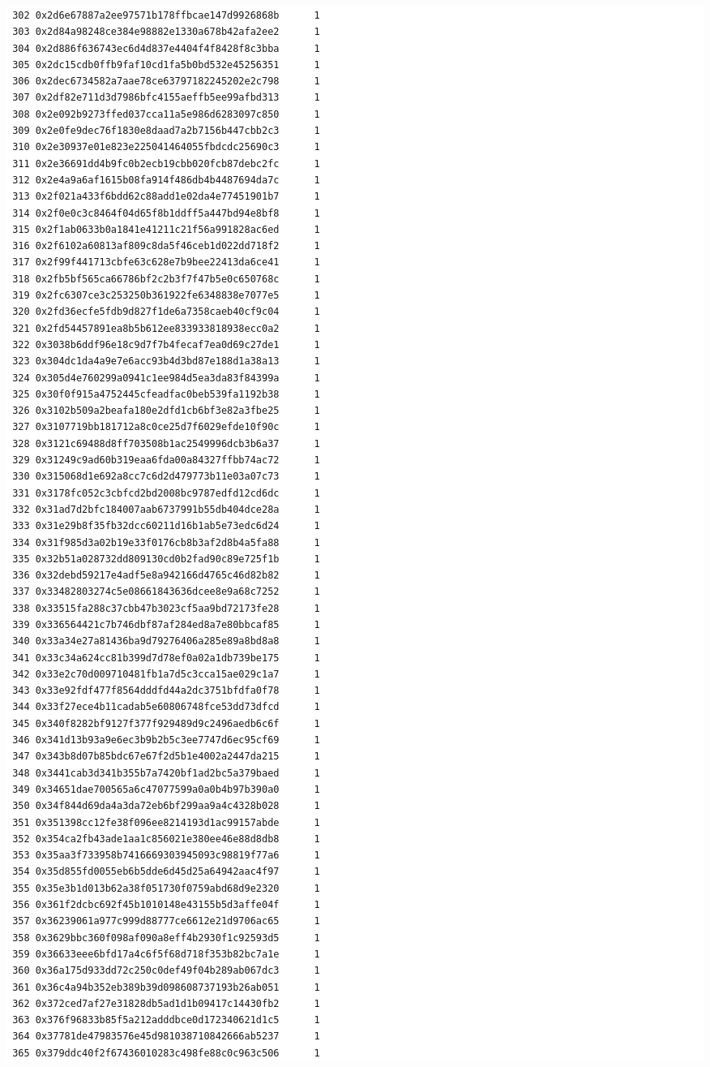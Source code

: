      302 0x2d6e67887a2ee97571b178ffbcae147d9926868b      1
     303 0x2d84a98248ce384e98882e1330a678b42afa2ee2      1
     304 0x2d886f636743ec6d4d837e4404f4f8428f8c3bba      1
     305 0x2dc15cdb0ffb9faf10cd1fa5b0bd532e45256351      1
     306 0x2dec6734582a7aae78ce63797182245202e2c798      1
     307 0x2df82e711d3d7986bfc4155aeffb5ee99afbd313      1
     308 0x2e092b9273ffed037cca11a5e986d6283097c850      1
     309 0x2e0fe9dec76f1830e8daad7a2b7156b447cbb2c3      1
     310 0x2e30937e01e823e225041464055fbdcdc25690c3      1
     311 0x2e36691dd4b9fc0b2ecb19cbb020fcb87debc2fc      1
     312 0x2e4a9a6af1615b08fa914f486db4b4487694da7c      1
     313 0x2f021a433f6bdd62c88add1e02da4e77451901b7      1
     314 0x2f0e0c3c8464f04d65f8b1ddff5a447bd94e8bf8      1
     315 0x2f1ab0633b0a1841e41211c21f56a991828ac6ed      1
     316 0x2f6102a60813af809c8da5f46ceb1d022dd718f2      1
     317 0x2f99f441713cbfe63c628e7b9bee22413da6ce41      1
     318 0x2fb5bf565ca66786bf2c2b3f7f47b5e0c650768c      1
     319 0x2fc6307ce3c253250b361922fe6348838e7077e5      1
     320 0x2fd36ecfe5fdb9d827f1de6a7358caeb40cf9c04      1
     321 0x2fd54457891ea8b5b612ee833933818938ecc0a2      1
     322 0x3038b6ddf96e18c9d7f7b4fecaf7ea0d69c27de1      1
     323 0x304dc1da4a9e7e6acc93b4d3bd87e188d1a38a13      1
     324 0x305d4e760299a0941c1ee984d5ea3da83f84399a      1
     325 0x30f0f915a4752445cfeadfac0beb539fa1192b38      1
     326 0x3102b509a2beafa180e2dfd1cb6bf3e82a3fbe25      1
     327 0x3107719bb181712a8c0ce25d7f6029efde10f90c      1
     328 0x3121c69488d8ff703508b1ac2549996dcb3b6a37      1
     329 0x31249c9ad60b319eaa6fda00a84327ffbb74ac72      1
     330 0x315068d1e692a8cc7c6d2d479773b11e03a07c73      1
     331 0x3178fc052c3cbfcd2bd2008bc9787edfd12cd6dc      1
     332 0x31ad7d2bfc184007aab6737991b55db404dce28a      1
     333 0x31e29b8f35fb32dcc60211d16b1ab5e73edc6d24      1
     334 0x31f985d3a02b19e33f0176cb8b3af2d8b4a5fa88      1
     335 0x32b51a028732dd809130cd0b2fad90c89e725f1b      1
     336 0x32debd59217e4adf5e8a942166d4765c46d82b82      1
     337 0x33482803274c5e08661843636dcee8e9a68c7252      1
     338 0x33515fa288c37cbb47b3023cf5aa9bd72173fe28      1
     339 0x336564421c7b746dbf87af284ed8a7e80bbcaf85      1
     340 0x33a34e27a81436ba9d79276406a285e89a8bd8a8      1
     341 0x33c34a624cc81b399d7d78ef0a02a1db739be175      1
     342 0x33e2c70d009710481fb1a7d5c3cca15ae029c1a7      1
     343 0x33e92fdf477f8564dddfd44a2dc3751bfdfa0f78      1
     344 0x33f27ece4b11cadab5e60806748fce53dd73dfcd      1
     345 0x340f8282bf9127f377f929489d9c2496aedb6c6f      1
     346 0x341d13b93a9e6ec3b9b2b5c3ee7747d6ec95cf69      1
     347 0x343b8d07b85bdc67e67f2d5b1e4002a2447da215      1
     348 0x3441cab3d341b355b7a7420bf1ad2bc5a379baed      1
     349 0x34651dae700565a6c47077599a0a0b4b97b390a0      1
     350 0x34f844d69da4a3da72eb6bf299aa9a4c4328b028      1
     351 0x351398cc12fe38f096ee8214193d1ac99157abde      1
     352 0x354ca2fb43ade1aa1c856021e380ee46e88d8db8      1
     353 0x35aa3f733958b7416669303945093c98819f77a6      1
     354 0x35d855fd0055eb6b5dde6d45d25a64942aac4f97      1
     355 0x35e3b1d013b62a38f051730f0759abd68d9e2320      1
     356 0x361f2dcbc692f45b1010148e43155b5d3affe04f      1
     357 0x36239061a977c999d88777ce6612e21d9706ac65      1
     358 0x3629bbc360f098af090a8eff4b2930f1c92593d5      1
     359 0x36633eee6bfd17a4c6f5f68d718f353b82bc7a1e      1
     360 0x36a175d933dd72c250c0def49f04b289ab067dc3      1
     361 0x36c4a94b352eb389b39d098608737193b26ab051      1
     362 0x372ced7af27e31828db5ad1d1b09417c14430fb2      1
     363 0x376f96833b85f5a212adddbce0d172340621d1c5      1
     364 0x37781de47983576e45d981038710842666ab5237      1
     365 0x379ddc40f2f67436010283c498fe88c0c963c506      1
